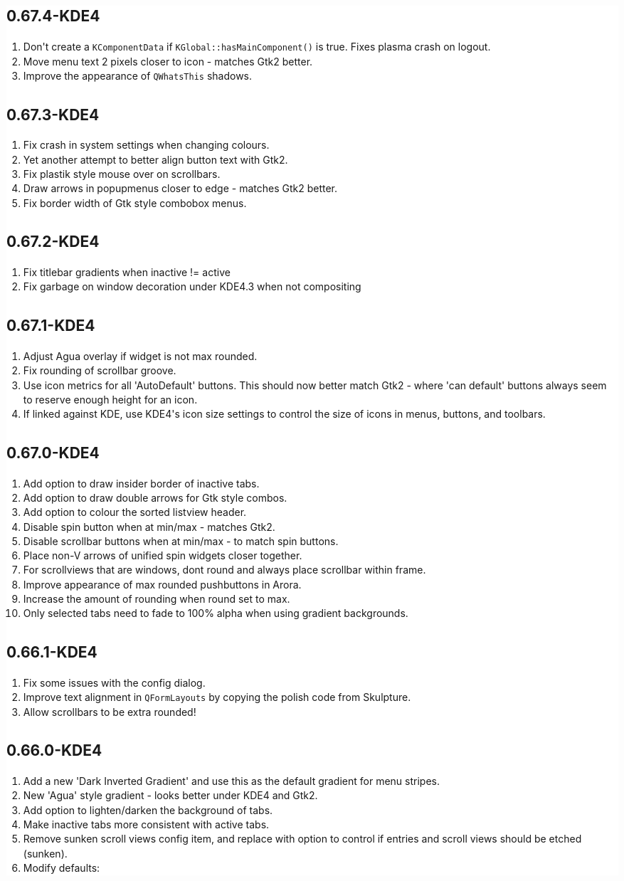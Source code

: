 ## 0.67.4-KDE4
1. Don't create a `KComponentData` if `KGlobal::hasMainComponent()` is true.
   Fixes plasma crash on logout.
2. Move menu text 2 pixels closer to icon - matches Gtk2 better.
3. Improve the appearance of `QWhatsThis` shadows.

## 0.67.3-KDE4
1. Fix crash in system settings when changing colours.
2. Yet another attempt to better align button text with Gtk2.
3. Fix plastik style mouse over on scrollbars.
4. Draw arrows in popupmenus closer to edge - matches Gtk2 better.
5. Fix border width of Gtk style combobox menus.

## 0.67.2-KDE4
1. Fix titlebar gradients when inactive != active
2. Fix garbage on window decoration under KDE4.3 when not compositing

## 0.67.1-KDE4
1. Adjust Agua overlay if widget is not max rounded.
2. Fix rounding of scrollbar groove.
3. Use icon metrics for all 'AutoDefault' buttons. This should now better match
   Gtk2 - where 'can default' buttons always seem to reserve enough height
   for an icon.
4. If linked against KDE, use KDE4's icon size settings to control the size of
   icons in menus, buttons, and toolbars.

## 0.67.0-KDE4
1. Add option to draw insider border of inactive tabs.
2. Add option to draw double arrows for Gtk style combos.
3. Add option to colour the sorted listview header.
4. Disable spin button when at min/max - matches Gtk2.
5. Disable scrollbar buttons when at min/max - to match spin buttons.
6. Place non-V arrows of unified spin widgets closer together.
7. For scrollviews that are windows, dont round and always place scrollbar within
   frame.
8. Improve appearance of max rounded pushbuttons in Arora.
9. Increase the amount of rounding when round set to max.
10. Only selected tabs need to fade to 100% alpha when using gradient backgrounds.

## 0.66.1-KDE4
1. Fix some issues with the config dialog.
2. Improve text alignment in `QFormLayouts` by copying the polish code from
   Skulpture.
3. Allow scrollbars to be extra rounded!

## 0.66.0-KDE4
1. Add a new 'Dark Inverted Gradient' and use this as the default gradient
   for menu stripes.
2. New 'Agua' style gradient - looks better under KDE4 and Gtk2.
3. Add option to lighten/darken the background of tabs.
4. Make inactive tabs more consistent with active tabs.
5. Remove sunken scroll views config item, and replace with option to control
   if entries and scroll views should be etched (sunken).
6. Modify defaults:
